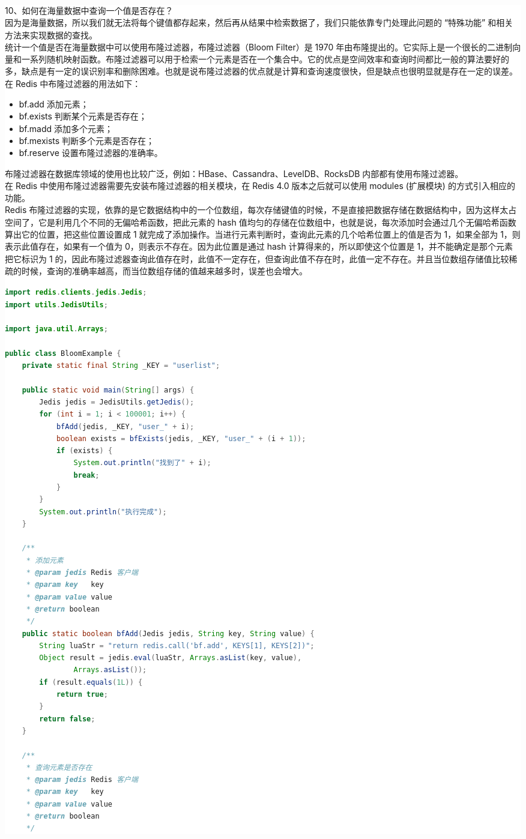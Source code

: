 
10、如何在海量数据中查询一个值是否存在？  
因为是海量数据，所以我们就无法将每个键值都存起来，然后再从结果中检索数据了，我们只能依靠专门处理此问题的 “特殊功能” 和相关方法来实现数据的查找。  
统计一个值是否在海量数据中可以使用布隆过滤器，布隆过滤器（Bloom Filter）是 1970 年由布隆提出的。它实际上是一个很长的二进制向量和一系列随机映射函数。布隆过滤器可以用于检索一个元素是否在一个集合中。它的优点是空间效率和查询时间都比一般的算法要好的多，缺点是有一定的误识别率和删除困难。也就是说布隆过滤器的优点就是计算和查询速度很快，但是缺点也很明显就是存在一定的误差。  
在 Redis 中布隆过滤器的用法如下：

- bf.add 添加元素；
- bf.exists 判断某个元素是否存在；
- bf.madd 添加多个元素；
- bf.mexists 判断多个元素是否存在；
- bf.reserve 设置布隆过滤器的准确率。

布隆过滤器在数据库领域的使用也比较广泛，例如：HBase、Cassandra、LevelDB、RocksDB 内部都有使用布隆过滤器。  
在 Redis 中使用布隆过滤器需要先安装布隆过滤器的相关模块，在 Redis 4.0 版本之后就可以使用 modules (扩展模块) 的方式引入相应的功能。  
Redis 布隆过滤器的实现，依靠的是它数据结构中的一个位数组，每次存储键值的时候，不是直接把数据存储在数据结构中，因为这样太占空间了，它是利用几个不同的无偏哈希函数，把此元素的 hash 值均匀的存储在位数组中，也就是说，每次添加时会通过几个无偏哈希函数算出它的位置，把这些位置设置成 1 就完成了添加操作。当进行元素判断时，查询此元素的几个哈希位置上的值是否为 1，如果全部为 1，则表示此值存在，如果有一个值为 0，则表示不存在。因为此位置是通过 hash 计算得来的，所以即使这个位置是 1，并不能确定是那个元素把它标识为 1 的，因此布隆过滤器查询此值存在时，此值不一定存在，但查询此值不存在时，此值一定不存在。并且当位数组存储值比较稀疏的时候，查询的准确率越高，而当位数组存储的值越来越多时，误差也会增大。  
```java
import redis.clients.jedis.Jedis;
import utils.JedisUtils;

import java.util.Arrays;

public class BloomExample {
    private static final String _KEY = "userlist";

    public static void main(String[] args) {
        Jedis jedis = JedisUtils.getJedis();
        for (int i = 1; i < 100001; i++) {
            bfAdd(jedis, _KEY, "user_" + i);
            boolean exists = bfExists(jedis, _KEY, "user_" + (i + 1));
            if (exists) {
                System.out.println("找到了" + i);
                break;
            }
        }
        System.out.println("执行完成");
    }

    /**
     * 添加元素
     * @param jedis Redis 客户端
     * @param key   key
     * @param value value
     * @return boolean
     */
    public static boolean bfAdd(Jedis jedis, String key, String value) {
        String luaStr = "return redis.call('bf.add', KEYS[1], KEYS[2])";
        Object result = jedis.eval(luaStr, Arrays.asList(key, value),
                Arrays.asList());
        if (result.equals(1L)) {
            return true;
        }
        return false;
    }

    /**
     * 查询元素是否存在
     * @param jedis Redis 客户端
     * @param key   key
     * @param value value
     * @return boolean
     */
```